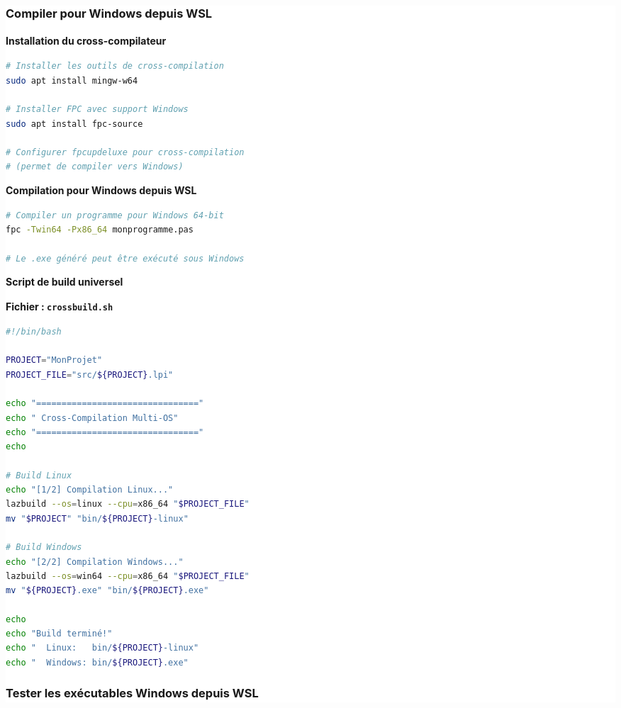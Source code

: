 ### Compiler pour Windows depuis WSL

**Installation du cross-compilateur**
```bash
# Installer les outils de cross-compilation
sudo apt install mingw-w64

# Installer FPC avec support Windows
sudo apt install fpc-source

# Configurer fpcupdeluxe pour cross-compilation
# (permet de compiler vers Windows)
```

**Compilation pour Windows depuis WSL**
```bash
# Compiler un programme pour Windows 64-bit
fpc -Twin64 -Px86_64 monprogramme.pas

# Le .exe généré peut être exécuté sous Windows
```

**Script de build universel**

**Fichier : `crossbuild.sh`**
```bash
#!/bin/bash

PROJECT="MonProjet"
PROJECT_FILE="src/${PROJECT}.lpi"

echo "================================"
echo " Cross-Compilation Multi-OS"
echo "================================"
echo

# Build Linux
echo "[1/2] Compilation Linux..."
lazbuild --os=linux --cpu=x86_64 "$PROJECT_FILE"
mv "$PROJECT" "bin/${PROJECT}-linux"

# Build Windows
echo "[2/2] Compilation Windows..."
lazbuild --os=win64 --cpu=x86_64 "$PROJECT_FILE"
mv "${PROJECT}.exe" "bin/${PROJECT}.exe"

echo
echo "Build terminé!"
echo "  Linux:   bin/${PROJECT}-linux"
echo "  Windows: bin/${PROJECT}.exe"
```

### Tester les exécutables Windows depuis WSL
